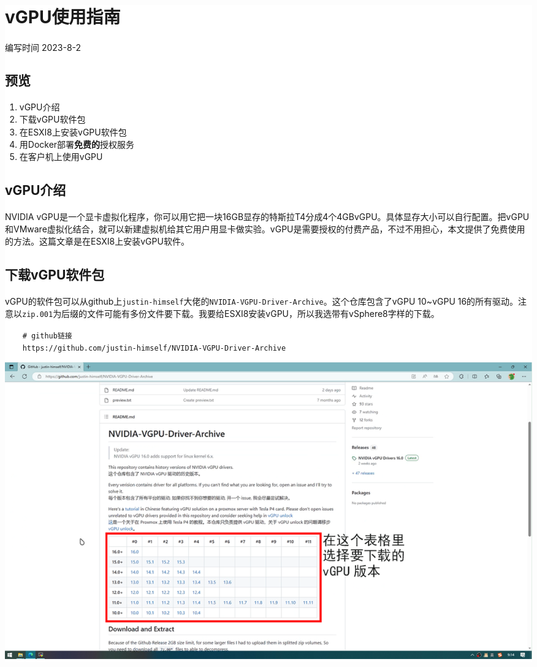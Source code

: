 # vGPU使用指南

编写时间 2023-8-2

## 预览

1. vGPU介绍
2. 下载vGPU软件包
3. 在ESXI8上安装vGPU软件包
4. 用Docker部署**免费的**授权服务
5. 在客户机上使用vGPU

## vGPU介绍

NVIDIA vGPU是一个显卡虚拟化程序，你可以用它把一块16GB显存的特斯拉T4分成4个4GBvGPU。具体显存大小可以自行配置。把vGPU和VMware虚拟化结合，就可以新建虚拟机给其它用户用显卡做实验。vGPU是需要授权的付费产品，不过不用担心，本文提供了免费使用的方法。这篇文章是在ESXI8上安装vGPU软件。

## 下载vGPU软件包

vGPU的软件包可以从github上`justin-himself`大佬的`NVIDIA-VGPU-Driver-Archive`。这个仓库包含了vGPU 10~vGPU 16的所有驱动。注意以`zip.001`为后缀的文件可能有多份文件要下载。我要给ESXI8安装vGPU，所以我选带有vSphere8字样的下载。

        # github链接
        https://github.com/justin-himself/NVIDIA-VGPU-Driver-Archive

![](./picture/github-download/1-选择下载驱动.png)

